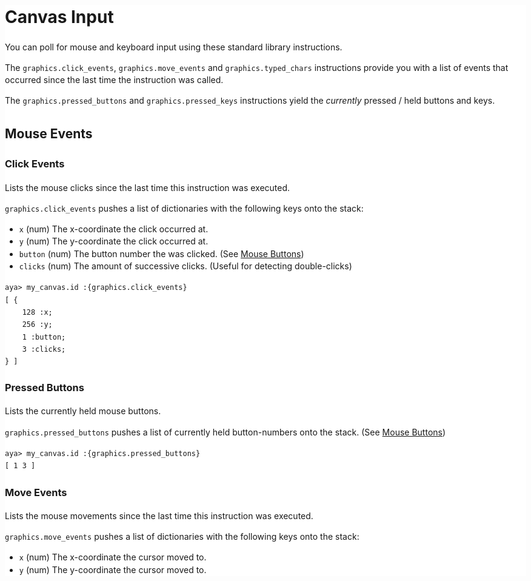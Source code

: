 # Canvas Input

You can poll for mouse and keyboard input using these standard library instructions.

The `graphics.click_events`, `graphics.move_events` and `graphics.typed_chars` instructions provide you with a list of events that occurred
since the last time the instruction was called.

The `graphics.pressed_buttons` and `graphics.pressed_keys` instructions yield the *currently* pressed / held buttons and keys.

## Mouse Events

### Click Events

Lists the mouse clicks since the last time this instruction was executed.

`graphics.click_events` pushes a list of dictionaries with the following keys onto the stack:

- `x` (num) The x-coordinate the click occurred at.
- `y` (num) The y-coordinate the click occurred at.
- `button` (num) The button number the was clicked. (See [Mouse Buttons](#mouse-buttons))
- `clicks` (num) The amount of successive clicks. (Useful for detecting double-clicks)

```
aya> my_canvas.id :{graphics.click_events}
[ {
    128 :x;
    256 :y;
    1 :button;
    3 :clicks;
} ]
```

### Pressed Buttons

Lists the currently held mouse buttons.

`graphics.pressed_buttons` pushes a list of currently held button-numbers onto the stack. (See [Mouse Buttons](#mouse-buttons))

```
aya> my_canvas.id :{graphics.pressed_buttons}
[ 1 3 ]
```

### Move Events

Lists the mouse movements since the last time this instruction was executed.

`graphics.move_events` pushes a list of dictionaries with the following keys onto the stack:

- `x` (num) The x-coordinate the cursor moved to.
- `y` (num) The y-coordinate the cursor moved to.
